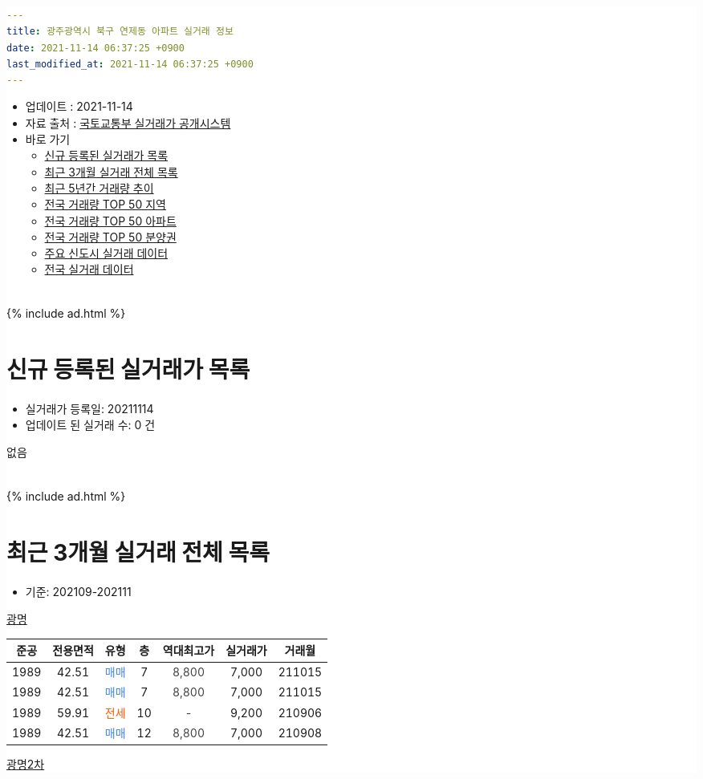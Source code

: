 ```yaml
---
title: 광주광역시 북구 연제동 아파트 실거래 정보
date: 2021-11-14 06:37:25 +0900
last_modified_at: 2021-11-14 06:37:25 +0900
---
```


* 업데이트 : 2021-11-14
* 자료 출처 : [국토교통부 실거래가 공개시스템](http://rt.molit.go.kr)
* 바로 가기
    * [신규 등록된 실거래가 목록](#신규-등록된-실거래가-목록)
    * [최근 3개월 실거래 전체 목록](#최근-3개월-실거래-전체-목록)
    * [최근 5년간 거래량 추이](#최근-5년간-거래량-추이)
    * [전국 거래량 TOP 50 지역](https://inasie.github.io/apt-trade-info/최근-3개월-전국에서-가장-거래가-많이-발생한-지역)
    * [전국 거래량 TOP 50 아파트](https://inasie.github.io/apt-trade-info/최근-3개월-전국에서-가장-거래가-많이-발생한-아파트)
    * [전국 거래량 TOP 50 분양권](https://inasie.github.io/apt-trade-info/최근-3개월-전국에서-가장-거래가-많이-발생한-분양권)
    * [주요 신도시 실거래 데이터](https://inasie.github.io/apt-trade-info/주요-신도시)
    * [전국 실거래 데이터](https://inasie.github.io/apt-trade-info/전국)
<br>
{% include ad.html %}
<br>

# 신규 등록된 실거래가 목록
* 실거래가 등록일: 20211114
* 업데이트 된 실거래 수: 0 건

없음

<br>
{% include ad.html %}
<br>

# 최근 3개월 실거래 전체 목록
* 기준: 202109-202111


[광명](https://search.naver.com/search.naver?query=%EA%B4%91%EC%A3%BC%EA%B4%91%EC%97%AD%EC%8B%9C+%EB%B6%81%EA%B5%AC+%EC%97%B0%EC%A0%9C%EB%8F%99+%EA%B4%91%EB%AA%85)

|준공|전용면적|유형|층|역대최고가|실거래가|거래월|
|:---:|:---:|:---:|:---:|:---:|:---:|:---:|
|1989|42.51|<span style="color:#4285f3">매매</span>|7|<span style="color:#444444">8,800</span>|7,000|211015|
|1989|42.51|<span style="color:#4285f3">매매</span>|7|<span style="color:#444444">8,800</span>|7,000|211015|
|1989|59.91|<span style="color:#ff5a00">전세</span>|10|<span style="color:#444444">-</span>|9,200|210906|
|1989|42.51|<span style="color:#4285f3">매매</span>|12|<span style="color:#444444">8,800</span>|7,000|210908|

[광명2차](https://search.naver.com/search.naver?query=%EA%B4%91%EC%A3%BC%EA%B4%91%EC%97%AD%EC%8B%9C+%EB%B6%81%EA%B5%AC+%EC%97%B0%EC%A0%9C%EB%8F%99+%EA%B4%91%EB%AA%852%EC%B0%A8)
